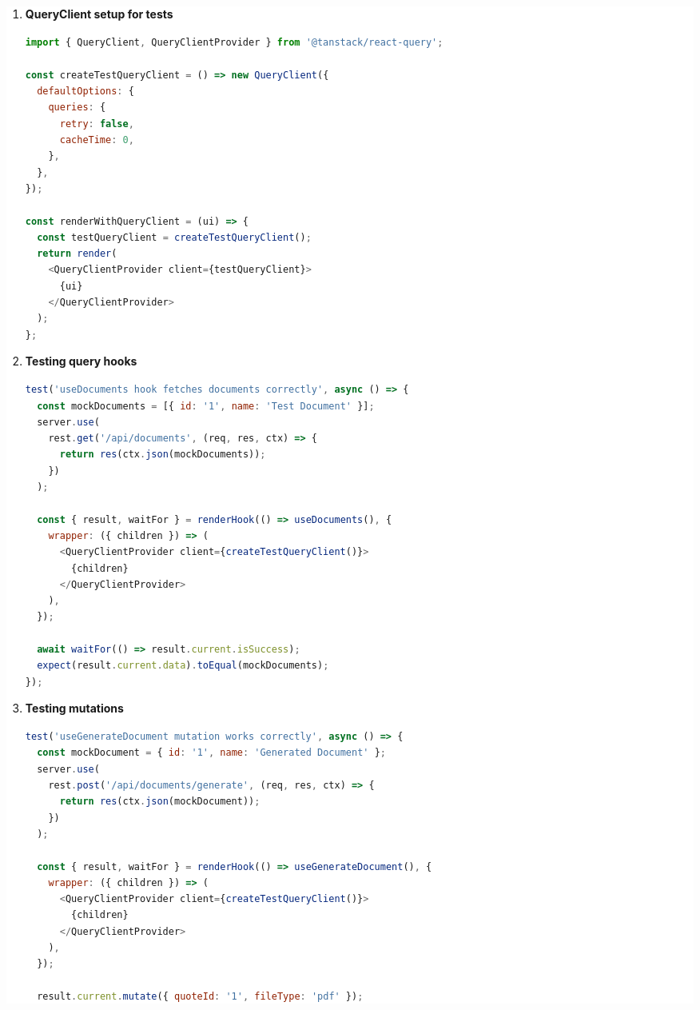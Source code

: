 1. **QueryClient setup for tests**
   ```javascript
   import { QueryClient, QueryClientProvider } from '@tanstack/react-query';

   const createTestQueryClient = () => new QueryClient({
     defaultOptions: {
       queries: {
         retry: false,
         cacheTime: 0,
       },
     },
   });

   const renderWithQueryClient = (ui) => {
     const testQueryClient = createTestQueryClient();
     return render(
       <QueryClientProvider client={testQueryClient}>
         {ui}
       </QueryClientProvider>
     );
   };
   ```

2. **Testing query hooks**
   ```javascript
   test('useDocuments hook fetches documents correctly', async () => {
     const mockDocuments = [{ id: '1', name: 'Test Document' }];
     server.use(
       rest.get('/api/documents', (req, res, ctx) => {
         return res(ctx.json(mockDocuments));
       })
     );

     const { result, waitFor } = renderHook(() => useDocuments(), {
       wrapper: ({ children }) => (
         <QueryClientProvider client={createTestQueryClient()}>
           {children}
         </QueryClientProvider>
       ),
     });

     await waitFor(() => result.current.isSuccess);
     expect(result.current.data).toEqual(mockDocuments);
   });
   ```

3. **Testing mutations**
   ```javascript
   test('useGenerateDocument mutation works correctly', async () => {
     const mockDocument = { id: '1', name: 'Generated Document' };
     server.use(
       rest.post('/api/documents/generate', (req, res, ctx) => {
         return res(ctx.json(mockDocument));
       })
     );

     const { result, waitFor } = renderHook(() => useGenerateDocument(), {
       wrapper: ({ children }) => (
         <QueryClientProvider client={createTestQueryClient()}>
           {children}
         </QueryClientProvider>
       ),
     });

     result.current.mutate({ quoteId: '1', fileType: 'pdf' });
   ```